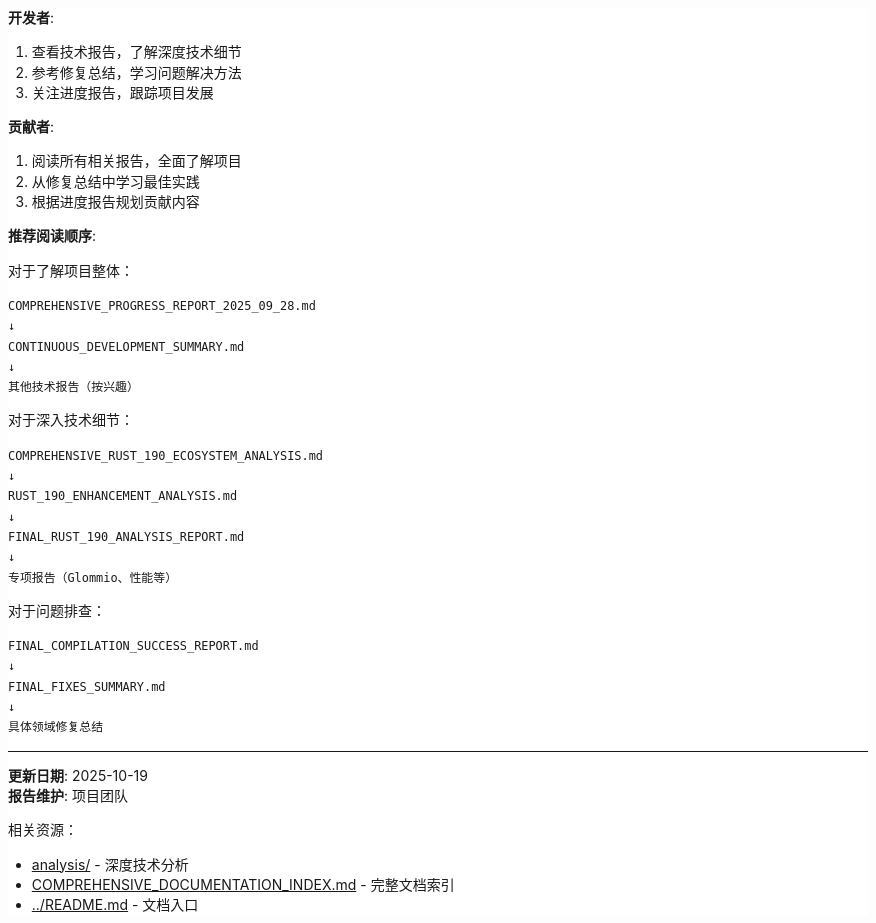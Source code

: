 **开发者**:

1. 查看技术报告，了解深度技术细节
2. 参考修复总结，学习问题解决方法
3. 关注进度报告，跟踪项目发展

**贡献者**:

1. 阅读所有相关报告，全面了解项目
2. 从修复总结中学习最佳实践
3. 根据进度报告规划贡献内容

**推荐阅读顺序**:

对于了解项目整体：

```text
COMPREHENSIVE_PROGRESS_REPORT_2025_09_28.md
↓
CONTINUOUS_DEVELOPMENT_SUMMARY.md
↓
其他技术报告（按兴趣）
```

对于深入技术细节：

```text
COMPREHENSIVE_RUST_190_ECOSYSTEM_ANALYSIS.md
↓
RUST_190_ENHANCEMENT_ANALYSIS.md
↓
FINAL_RUST_190_ANALYSIS_REPORT.md
↓
专项报告（Glommio、性能等）
```

对于问题排查：

```text
FINAL_COMPILATION_SUCCESS_REPORT.md
↓
FINAL_FIXES_SUMMARY.md
↓
具体领域修复总结
```

---

**更新日期**: 2025-10-19  
**报告维护**: 项目团队

相关资源：

- [analysis/](../analysis/) - 深度技术分析
- [COMPREHENSIVE_DOCUMENTATION_INDEX.md](../COMPREHENSIVE_DOCUMENTATION_INDEX.md) - 完整文档索引
- [../README.md](../README.md) - 文档入口
